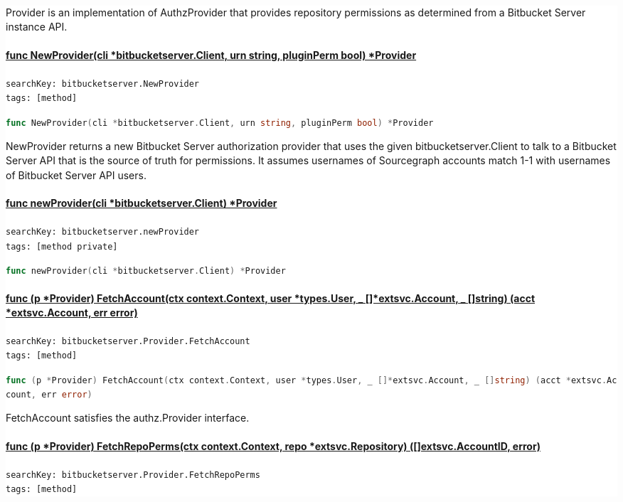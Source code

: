 Provider is an implementation of AuthzProvider that provides repository permissions as determined from a Bitbucket Server instance API. 

#### <a id="NewProvider" href="#NewProvider">func NewProvider(cli *bitbucketserver.Client, urn string, pluginPerm bool) *Provider</a>

```
searchKey: bitbucketserver.NewProvider
tags: [method]
```

```Go
func NewProvider(cli *bitbucketserver.Client, urn string, pluginPerm bool) *Provider
```

NewProvider returns a new Bitbucket Server authorization provider that uses the given bitbucketserver.Client to talk to a Bitbucket Server API that is the source of truth for permissions. It assumes usernames of Sourcegraph accounts match 1-1 with usernames of Bitbucket Server API users. 

#### <a id="newProvider" href="#newProvider">func newProvider(cli *bitbucketserver.Client) *Provider</a>

```
searchKey: bitbucketserver.newProvider
tags: [method private]
```

```Go
func newProvider(cli *bitbucketserver.Client) *Provider
```

#### <a id="Provider.FetchAccount" href="#Provider.FetchAccount">func (p *Provider) FetchAccount(ctx context.Context, user *types.User, _ []*extsvc.Account, _ []string) (acct *extsvc.Account, err error)</a>

```
searchKey: bitbucketserver.Provider.FetchAccount
tags: [method]
```

```Go
func (p *Provider) FetchAccount(ctx context.Context, user *types.User, _ []*extsvc.Account, _ []string) (acct *extsvc.Account, err error)
```

FetchAccount satisfies the authz.Provider interface. 

#### <a id="Provider.FetchRepoPerms" href="#Provider.FetchRepoPerms">func (p *Provider) FetchRepoPerms(ctx context.Context, repo *extsvc.Repository) ([]extsvc.AccountID, error)</a>

```
searchKey: bitbucketserver.Provider.FetchRepoPerms
tags: [method]
```
